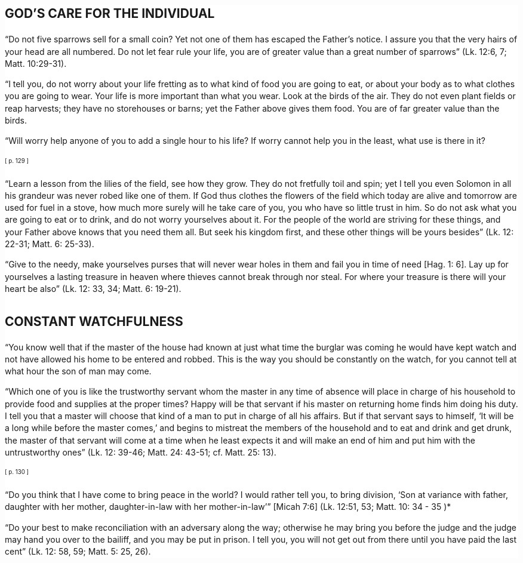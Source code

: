 
## GOD’S CARE FOR THE INDIVIDUAL

“Do not five sparrows sell for a small coin? Yet not one of them has escaped the Father’s notice. I assure you that the very hairs of your head are all numbered. Do not let fear rule your life, you are of greater value than a great number of sparrows” (Lk. 12:6, 7; Matt. 10:29-31).

“I tell you, do not worry about your life fretting as to what kind of food you are going to eat, or about your body as to what clothes you are going to wear. Your life is more important than what you wear. Look at the birds of the air. They do not even plant fields or reap harvests; they have no storehouses or barns; yet the Father above gives them food. You are of far greater value than the birds.

“Will worry help anyone of you to add a single hour to his life? If worry cannot help you in the least, what use is there in it?

<span id="p129"><sup><small>[ p. 129 ]</small></sup></span>

“Learn a lesson from the lilies of the field, see how they grow. They do not fretfully toil and spin; yet I tell you even Solomon in all his grandeur was never robed like one of them. If God thus clothes the flowers of the field which today are alive and tomorrow are used for fuel in a stove, how much more surely will he take care of you, you who have so little trust in him. So do not ask what you are going to eat or to drink, and do not worry yourselves about it. For the people of the world are striving for these things, and your Father above knows that you need them all. But seek his kingdom first, and these other things will be yours besides” (Lk. 12: 22-31; Matt. 6: 25-33).

“Give to the needy, make yourselves purses that will never wear holes in them and fail you in time of need [Hag. 1: 6]. Lay up for yourselves a lasting treasure in heaven where thieves cannot break through nor steal. For where your treasure is there will your heart be also” (Lk. 12: 33, 34; Matt. 6: 19-21).

## CONSTANT WATCHFULNESS

“You know well that if the master of the house had known at just what time the burglar was coming he would have kept watch and not have allowed his home to be entered and robbed. This is the way you should be constantly on the watch, for you cannot tell at what hour the son of man may come.

“Which one of you is like the trustworthy servant whom the master in any time of absence will place in charge of his household to provide food and supplies at the proper times? Happy will be that servant if his master on returning home finds him doing his duty. I tell you that a master will choose that kind of a man to put in charge of all his affairs. But if that servant says to himself, ‘It will be a long while before the master comes,’ and begins to mistreat the members of the household and to eat and drink and get drunk, the master of that servant will come at a time when he least expects it and will make an end of him and put him with the untrustworthy ones” (Lk. 12: 39-46; Matt. 24: 43-51; cf. Matt. 25: 13).

<span id="p130"><sup><small>[ p. 130 ]</small></sup></span>

“Do you think that I have come to bring peace in the world? I would rather tell you, to bring division, ‘Son at variance with father, daughter with her mother, daughter-in-law with her mother-in-law’” [Micah 7:6] (Lk. 12:51, 53; Matt. 10: 34 - 35 )*

“Do your best to make reconciliation with an adversary along the way; otherwise he may bring you before the judge and the judge may hand you over to the bailiff, and you may be put in prison. I tell you, you will not get out from there until you have paid the last cent” (Lk. 12: 58, 59; Matt. 5: 25, 26).


[^1]: In the next pages under “G” and “Pm” are given all the sayings which occur in similar wording in both Luke and Matthew outside the Markan material. These sayings are usually known as the “Logia,” or “Q.” They evidently were taken from an early source or sources (“G” and “Pm”) used by both Luke and Matthew. They are given in the order of their occurrence in the Gospel of Luke. For further explanation see next chapter.
[^2]: These sayings are found in both Matthew and Luke. They are from a source probably distinct from “G” above. See Burton and Goodspeed, Harmony, p. iv.
[^3]: A source used by Luke in 9: 51 to 18: 14 and 19: 1-28. The source consisted principally of parables.
[^4]: These sayings occur some four and some five times in the Gospels. The fact that they occur more than once in the same Gospel (Luke or Matthew) suggests that they may have occurred in at least two of the sources used by the Gospel writers. Hence the name “doubly attested,”
[^5]: Occurring six times in the Gospels.